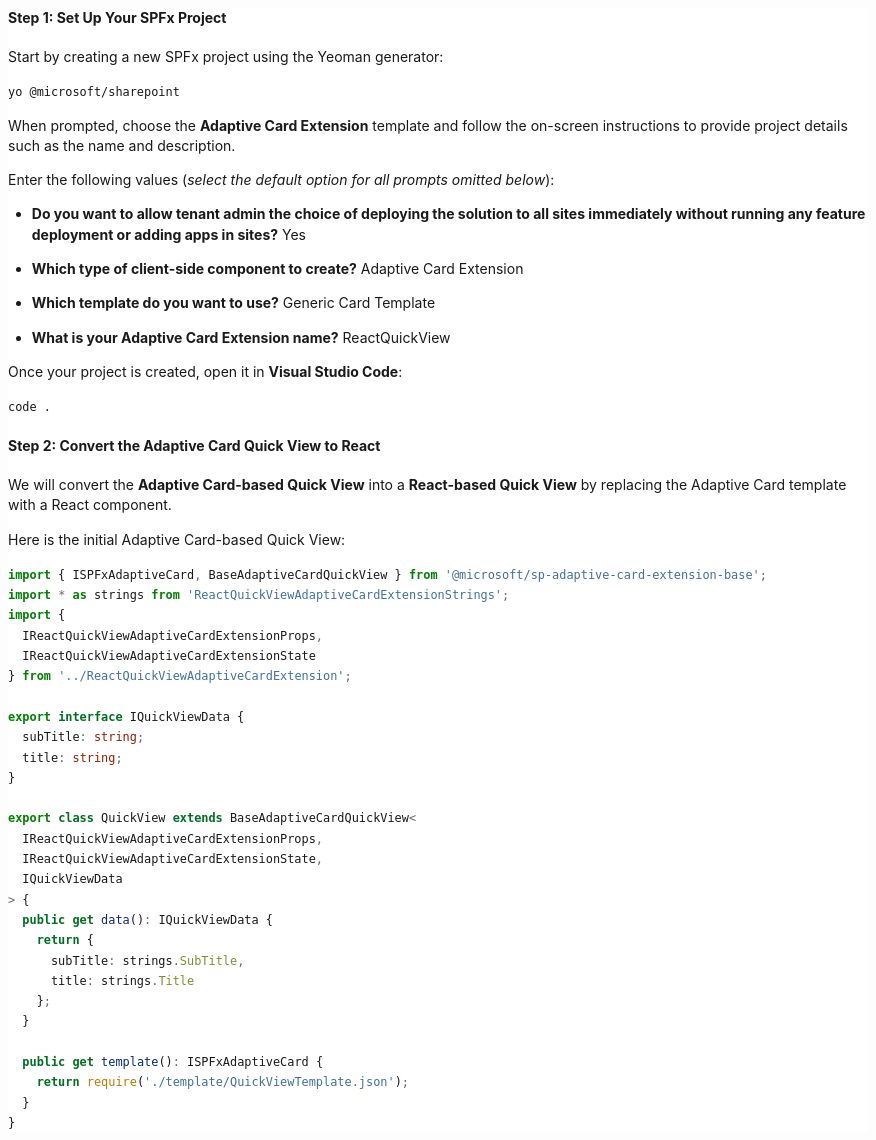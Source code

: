 #### **Step 1: Set Up Your SPFx Project**

Start by creating a new SPFx project using the Yeoman generator:

```bash
yo @microsoft/sharepoint
```

When prompted, choose the **Adaptive Card Extension** template and follow the on-screen instructions to provide project details such as the name and description.

Enter the following values (*select the default option for all prompts omitted below*):

* **Do you want to allow tenant admin the choice of deploying the solution to all sites immediately without running any feature deployment or adding apps in sites?** Yes
    
* **Which type of client-side component to create?** Adaptive Card Extension
    
* **Which template do you want to use?** Generic Card Template
    
* **What is your Adaptive Card Extension name?** ReactQuickView
    

Once your project is created, open it in **Visual Studio Code**:

```bash
code .
```

#### **Step 2: Convert the Adaptive Card Quick View to React**

We will convert the **Adaptive Card-based Quick View** into a **React-based Quick View** by replacing the Adaptive Card template with a React component.

Here is the initial Adaptive Card-based Quick View:

```typescript
import { ISPFxAdaptiveCard, BaseAdaptiveCardQuickView } from '@microsoft/sp-adaptive-card-extension-base';
import * as strings from 'ReactQuickViewAdaptiveCardExtensionStrings';
import {
  IReactQuickViewAdaptiveCardExtensionProps,
  IReactQuickViewAdaptiveCardExtensionState
} from '../ReactQuickViewAdaptiveCardExtension';

export interface IQuickViewData {
  subTitle: string;
  title: string;
}

export class QuickView extends BaseAdaptiveCardQuickView<
  IReactQuickViewAdaptiveCardExtensionProps,
  IReactQuickViewAdaptiveCardExtensionState,
  IQuickViewData
> {
  public get data(): IQuickViewData {
    return {
      subTitle: strings.SubTitle,
      title: strings.Title
    };
  }

  public get template(): ISPFxAdaptiveCard {
    return require('./template/QuickViewTemplate.json');
  }
}
```
